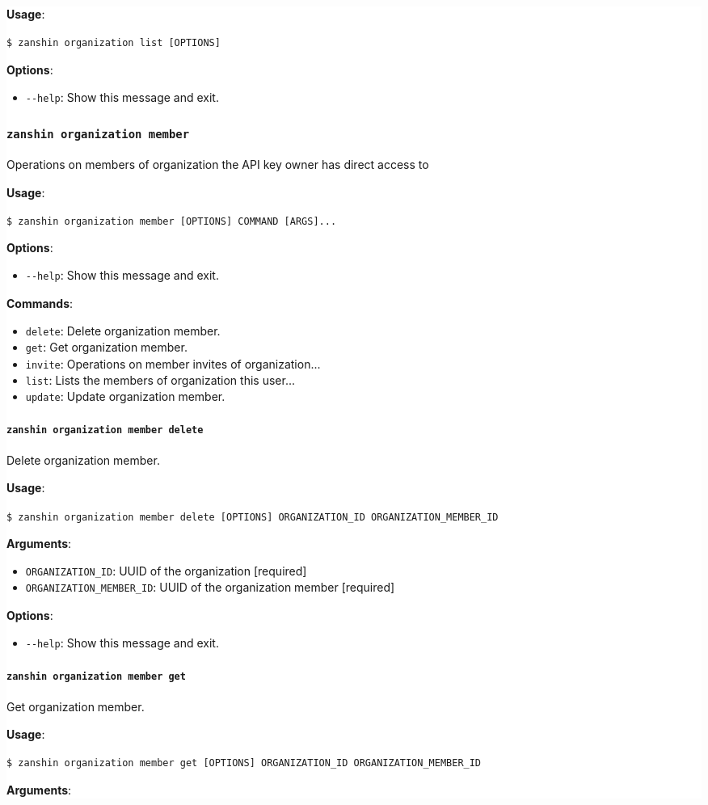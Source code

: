 **Usage**:

```console
$ zanshin organization list [OPTIONS]
```

**Options**:

* `--help`: Show this message and exit.

### `zanshin organization member`

Operations on members of organization the API key owner has direct access to

**Usage**:

```console
$ zanshin organization member [OPTIONS] COMMAND [ARGS]...
```

**Options**:

* `--help`: Show this message and exit.

**Commands**:

* `delete`: Delete organization member.
* `get`: Get organization member.
* `invite`: Operations on member invites of organization...
* `list`: Lists the members of organization this user...
* `update`: Update organization member.

#### `zanshin organization member delete`

Delete organization member.

**Usage**:

```console
$ zanshin organization member delete [OPTIONS] ORGANIZATION_ID ORGANIZATION_MEMBER_ID
```

**Arguments**:

* `ORGANIZATION_ID`: UUID of the organization  [required]
* `ORGANIZATION_MEMBER_ID`: UUID of the organization member  [required]

**Options**:

* `--help`: Show this message and exit.

#### `zanshin organization member get`

Get organization member.

**Usage**:

```console
$ zanshin organization member get [OPTIONS] ORGANIZATION_ID ORGANIZATION_MEMBER_ID
```

**Arguments**:
